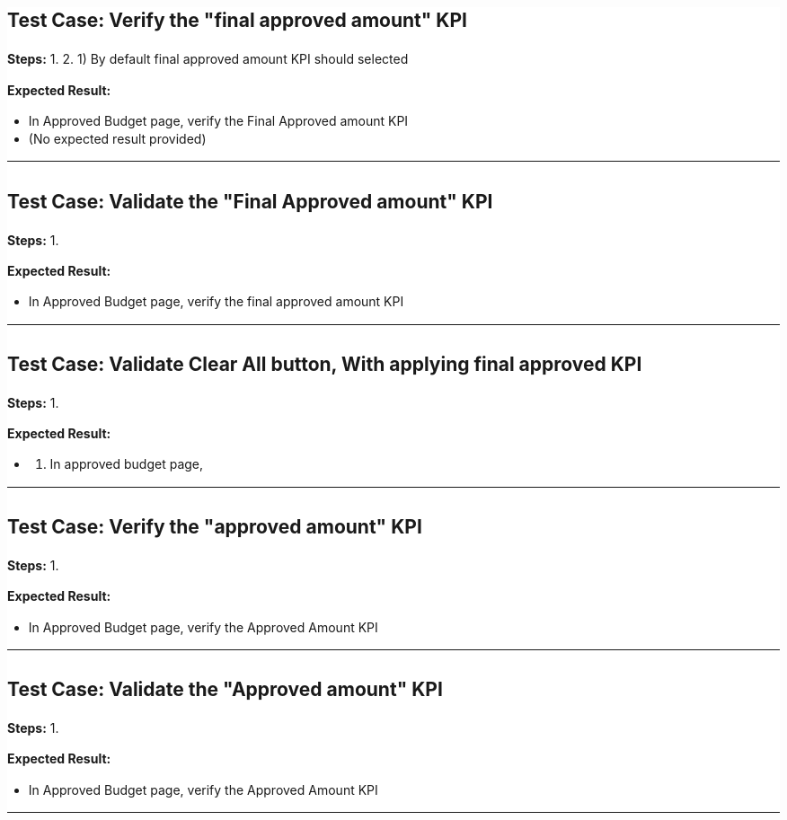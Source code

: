 
## Test Case: Verify the "final approved amount" KPI

**Steps:**
1. 
2. 1) By default final approved amount KPI should selected

**Expected Result:**
- In Approved Budget page, verify the Final Approved amount KPI
- (No expected result provided)

---

## Test Case: Validate the "Final Approved amount" KPI

**Steps:**
1. 

**Expected Result:**
- In Approved Budget page, verify the final approved amount KPI

---

## Test Case: Validate Clear All button, With applying final approved KPI

**Steps:**
1. 

**Expected Result:**
- 1) In approved budget page,

---

## Test Case: Verify the "approved amount" KPI

**Steps:**
1. 

**Expected Result:**
- In Approved Budget page, verify the Approved Amount KPI

---

## Test Case: Validate the "Approved amount" KPI

**Steps:**
1. 

**Expected Result:**
- In Approved Budget page, verify the Approved Amount KPI

---
